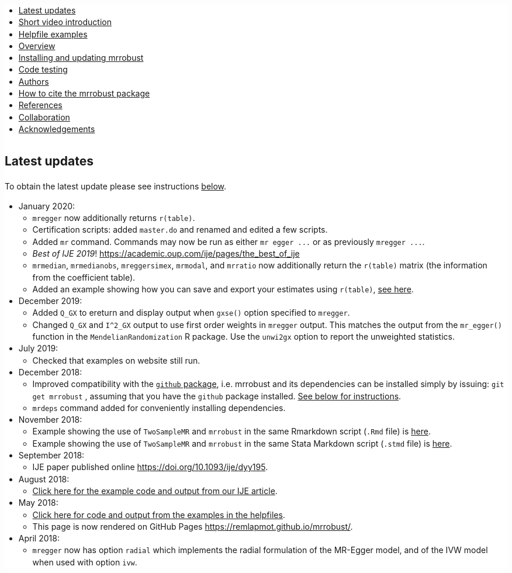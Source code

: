 * [Latest updates](#latest-updates)
* [Short video introduction](#short-video-introduction)
* [Helpfile examples](#helpfile-examples)
* [Overview](#overview)
* [Installing and updating mrrobust](#installing-and-updating-mrrobust)
* [Code testing](#code-testing)
* [Authors](#authors)
* [How to cite the mrrobust package](#how-to-cite-the-mrrobust-package)
* [References](#references)
* [Collaboration](#collaboration)
* [Acknowledgements](#acknowledgements)

## Latest updates

To obtain the latest update please see instructions [below](#installing-and-updating-mrrobust).

* January 2020:
  - `mregger` now additionally returns `r(table)`.
  - Certification scripts: added `master.do` and renamed and edited a few scripts.
  - Added `mr` command. Commands may now be run as either `mr egger ...` or as previously `mregger ...`.
  - *Best of IJE 2019*! <https://academic.oup.com/ije/pages/the_best_of_ije>
  - `mrmedian`, `mrmedianobs`, `mreggersimex`, `mrmodal`, and `mrratio` now additionally return the `r(table)` matrix (the information from the coefficient table).
  - Added an example showing how you can save and export your estimates using `r(table)`, [see here](https://remlapmot.github.io/mrrobust/docs/save-estimates).
* December 2019:
  - Added `Q_GX` to ereturn and display output when `gxse()` option specified to `mregger`.
  - Changed `Q_GX` and `I^2_GX` output to use first order weights in `mregger` output. This matches the output from the `mr_egger()` function in the `MendelianRandomization` R package. Use the `unwi2gx` option to report the unweighted statistics.
* July 2019:
  - Checked that examples on website still run.
* December 2018: 
  - Improved compatibility with the [`github` package](https://haghish.github.io/github/), i.e. mrrobust and its dependencies can be installed simply by issuing: `gitget mrrobust` , assuming that you have the `github` package installed. [See below for instructions](#2-use-the-github-package).
  - `mrdeps` command added for conveniently installing dependencies.
* November 2018:
  - Example showing the use of `TwoSampleMR` and `mrrobust` in the same Rmarkdown script (`.Rmd` file) is [here](https://remlapmot.github.io/mrrobust/docs/rmarkdown-call-stata-example).
  - Example showing the use of `TwoSampleMR` and `mrrobust` in the same Stata Markdown script (`.stmd` file) is [here](https://remlapmot.github.io/mrrobust/docs/markstat-call-R-example).
* September 2018: 
  - IJE paper published online <https://doi.org/10.1093/ije/dyy195>.
* August 2018:
  - [Click here for the example code and output from our IJE article](https://remlapmot.github.io/mrrobust/docs/spiller-ije-2018-examples).
* May 2018: 
  - [Click here for code and output from the examples in the helpfiles](https://remlapmot.github.io/mrrobust/docs/mrrobust-examples).
  - This page is now rendered on GitHub Pages <https://remlapmot.github.io/mrrobust/>.
* April 2018: 
  - `mregger` now has option `radial` which implements the radial formulation of the MR-Egger model, and of the IVW model when used with option `ivw`.

